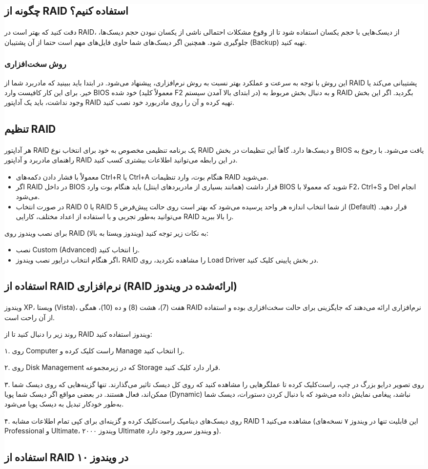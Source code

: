 ## چگونه از RAID استفاده کنیم؟

دقت کنید که بهتر است در RAID، از دیسک‌هایی با حجم یکسان استفاده شود تا از وقوع مشکلات احتمالی ناشی از یکسان نبودن حجم دیسک‌ها، جلوگیری شود. همچنین اگر دیسک‌های شما حاوی فایل‌های مهم است حتما از آن پشتیبان (Backup) تهیه کنید.

### روش سخت‌افزاری

این روش با توجه به سرعت و عملکرد بهتر نسبت به روش نرم‌افزاری، پیشنهاد می‌شود. در ابتدا باید ببینید که مادربرد شما از RAID پشتیبانی می‌کند یا خیر. برای این کار کافیست وارد BIOS خود شده (معمولاً کلید F2 در ابتدای بالا آمدن سیستم) و به دنبال بخش مربوط به RAID بگردید. اگر این بخش وجود نداشت، باید یک آداپتور RAID تهیه کرده و آن‌ را روی مادربورد خود نصب کنید. 

## تنظیم RAID

هر آداپتور RAID یک برنامه تنظیمی مخصوص به خود برای انتخاب نوع RAID و دیسک‌ها دارد. گاهاً این تنظیمات در بخش BIOS یافت می‌شود. با رجوع به راهنمای مادربرد و آداپتور RAID در این رابطه می‌توانید اطلاعات بیشتری کسب کنید.

* معمولاْ با فشار دادن دکمه‌های Ctrl+R یا Ctrl+A هنگام بوت، وارد تنظیمات RAID می‌شوید.
* اگر RAID در داخل BIOS قرار داشت (همانند بسیاری از مادربردهای اینتل) باید هنگام بوت وارد BIOS شوید که معمولا با F2، Ctrl+S و Del انجام می‌شود.
* در صورت انتخاب RAID 0 یا RAID 5 از شما انتخاب اندازه هر واحد پرسیده می‌شود که بهتر است روی حالت پیش‌فرض (Default) قرار دهید. می‌توانید به‌طور تجربی و با استفاده از اعداد مختلف، کارایی RAID را بالا ببرید.

برای نصب ویندوز روی RAID (ویندوز ویستا به بالا) به نکات زیر توجه کنید:

* نصب Custom (Advanced) را انتخاب کنید.
* اگر هنگام انتخاب درایور نصب ویندوز، RAID را مشاهده نکردید، روی Load Driver در بخش پایینی کلیک کنید.

## استفاده از RAID نرم‌افزاری (RAID ارائه‌شده در ویندوز)

ویندوز XP، ویستا (Vista)، هفت (7)، هشت (8) و ده (10)، همگی RAID نرم‌افزاری ارائه می‌دهند که جایگزینی برای حالت سخت‌افزاری بوده و استفاده از آن راحت است.

روند زیر را دنبال کنید تا از RAID ویندوز استفاده کنید:

۱. روی Computer راست کلیک کرده و Manage را انتخاب کنید.

۲. روی Disk Management که در زیرمجموعه Storage قرار دارد کلیک کنید.

۳. روی تصویر درایو بزرگ در چپ، راست‌کلیک کرده تا عملگرهایی را مشاهده کنید که روی کل دیسک تاثیر می‌گذارند. تنها گزینه‌هایی که روی دیسک شما ممکن‌اند، فعال هستند. در بعضی مواقع اگر دیسک شما پویا (Dynamic) نباشد، پیغامی نمایش داده می‌شود که با دنبال کردن دستورات، دیسک شما به‌طور خودکار تبدیل به دیسک پویا می‌شود.

۴. روی دیسک‌های دینامیک راست‌کلیک کرده و گزینه‌ای برای کپی تمام اطلاعات مشابه RAID 1 مشاهده می‌کنید (این قابلیت تنها در ویندوز ۷ نسخه‌های Professional و Ultimate، ویندوز ۲۰۰۰ Ultimate و ویندوز سرور وجود دارد).

## استفاده از RAID در ویندوز ۱۰
